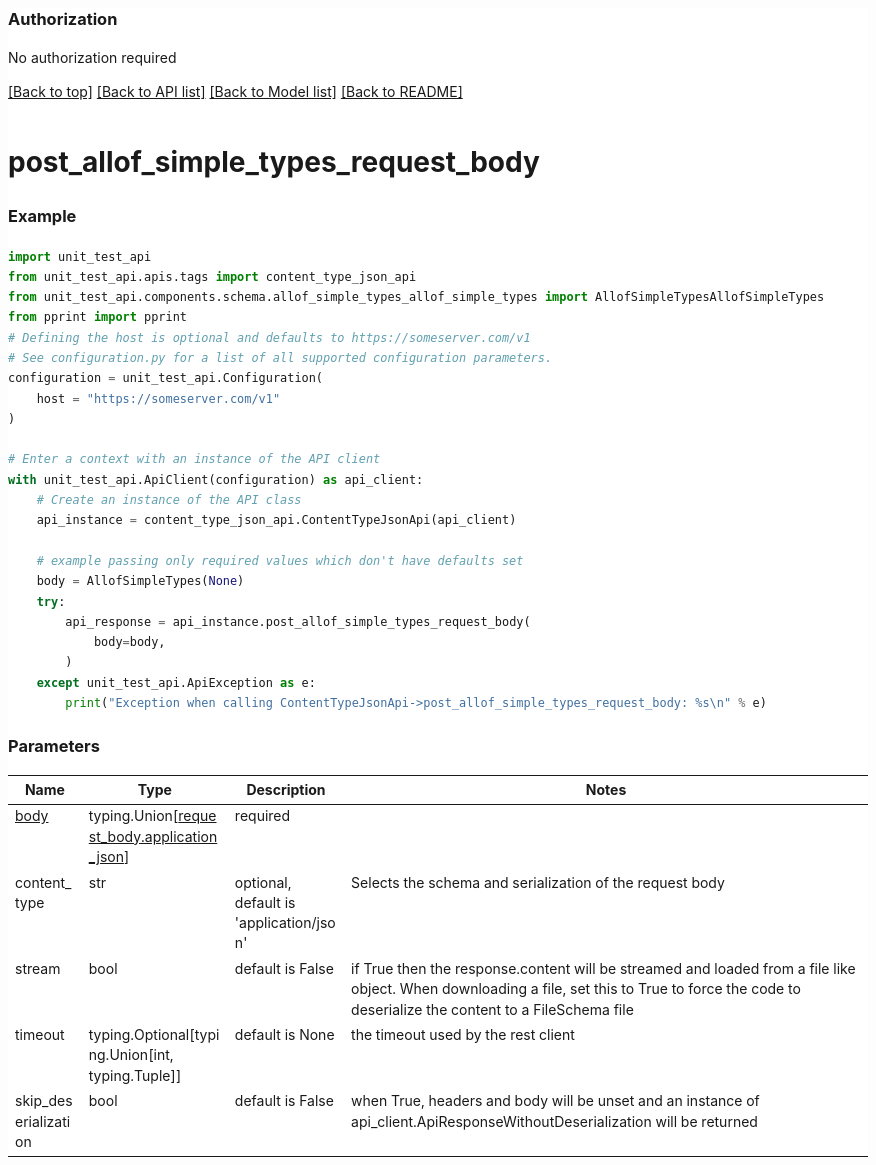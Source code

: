 
### Authorization

No authorization required

[[Back to top]](#__pageTop) [[Back to API list]](../../../README.md#documentation-for-api-endpoints) [[Back to Model list]](../../../README.md#documentation-for-models) [[Back to README]](../../../README.md)

# **post_allof_simple_types_request_body**
<a name="post_allof_simple_types_request_body"></a>


### Example

```python
import unit_test_api
from unit_test_api.apis.tags import content_type_json_api
from unit_test_api.components.schema.allof_simple_types_allof_simple_types import AllofSimpleTypesAllofSimpleTypes
from pprint import pprint
# Defining the host is optional and defaults to https://someserver.com/v1
# See configuration.py for a list of all supported configuration parameters.
configuration = unit_test_api.Configuration(
    host = "https://someserver.com/v1"
)

# Enter a context with an instance of the API client
with unit_test_api.ApiClient(configuration) as api_client:
    # Create an instance of the API class
    api_instance = content_type_json_api.ContentTypeJsonApi(api_client)

    # example passing only required values which don't have defaults set
    body = AllofSimpleTypes(None)
    try:
        api_response = api_instance.post_allof_simple_types_request_body(
            body=body,
        )
    except unit_test_api.ApiException as e:
        print("Exception when calling ContentTypeJsonApi->post_allof_simple_types_request_body: %s\n" % e)
```
### Parameters

Name | Type | Description  | Notes
------------- | ------------- | ------------- | -------------
[body](#post_allof_simple_types_request_body.request_body) | typing.Union[[request_body.application_json](#post_allof_simple_types_request_body.request_body.application_json)] | required |
content_type | str | optional, default is 'application/json' | Selects the schema and serialization of the request body
stream | bool | default is False | if True then the response.content will be streamed and loaded from a file like object. When downloading a file, set this to True to force the code to deserialize the content to a FileSchema file
timeout | typing.Optional[typing.Union[int, typing.Tuple]] | default is None | the timeout used by the rest client
skip_deserialization | bool | default is False | when True, headers and body will be unset and an instance of api_client.ApiResponseWithoutDeserialization will be returned
